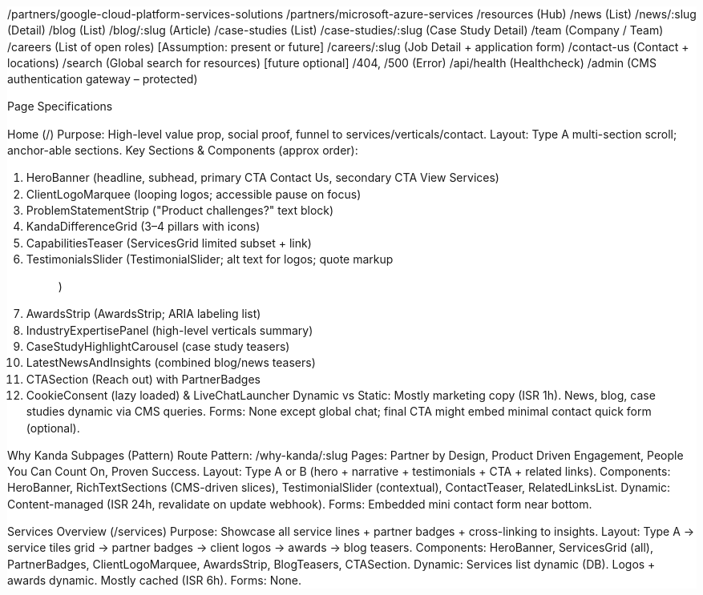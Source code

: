 /partners/google-cloud-platform-services-solutions
/partners/microsoft-azure-services
/resources (Hub)
/news (List)
/news/:slug (Detail)
/blog (List)
/blog/:slug (Article)
/case-studies (List)
/case-studies/:slug (Case Study Detail)
/team (Company / Team)
/careers (List of open roles) [Assumption: present or future]
/careers/:slug (Job Detail + application form)
/contact-us (Contact + locations)
/search (Global search for resources) [future optional]
/404, /500 (Error)
/api/health (Healthcheck)
/admin (CMS authentication gateway – protected)

Page Specifications

Home (/)
Purpose: High-level value prop, social proof, funnel to services/verticals/contact.
Layout: Type A multi-section scroll; anchor-able sections.
Key Sections & Components (approx order):
1. HeroBanner (headline, subhead, primary CTA Contact Us, secondary CTA View Services)
2. ClientLogoMarquee (looping logos; accessible pause on focus)
3. ProblemStatementStrip ("Product challenges?" text block)
4. KandaDifferenceGrid (3–4 pillars with icons)
5. CapabilitiesTeaser (ServicesGrid limited subset + link)
6. TestimonialsSlider (TestimonialSlider; alt text for logos; quote markup <figure>)
7. AwardsStrip (AwardsStrip; ARIA labeling list)
8. IndustryExpertisePanel (high-level verticals summary)
9. CaseStudyHighlightCarousel (case study teasers)
10. LatestNewsAndInsights (combined blog/news teasers)
11. CTASection (Reach out) with PartnerBadges
12. CookieConsent (lazy loaded) & LiveChatLauncher
Dynamic vs Static: Mostly marketing copy (ISR 1h). News, blog, case studies dynamic via CMS queries.
Forms: None except global chat; final CTA might embed minimal contact quick form (optional).

Why Kanda Subpages (Pattern)
Route Pattern: /why-kanda/:slug
Pages: Partner by Design, Product Driven Engagement, People You Can Count On, Proven Success.
Layout: Type A or B (hero + narrative + testimonials + CTA + related links).
Components: HeroBanner, RichTextSections (CMS-driven slices), TestimonialSlider (contextual), ContactTeaser, RelatedLinksList.
Dynamic: Content-managed (ISR 24h, revalidate on update webhook).
Forms: Embedded mini contact form near bottom.

Services Overview (/services)
Purpose: Showcase all service lines + partner badges + cross-linking to insights.
Layout: Type A -> service tiles grid -> partner badges -> client logos -> awards -> blog teasers.
Components: HeroBanner, ServicesGrid (all), PartnerBadges, ClientLogoMarquee, AwardsStrip, BlogTeasers, CTASection.
Dynamic: Services list dynamic (DB). Logos + awards dynamic. Mostly cached (ISR 6h).
Forms: None.
